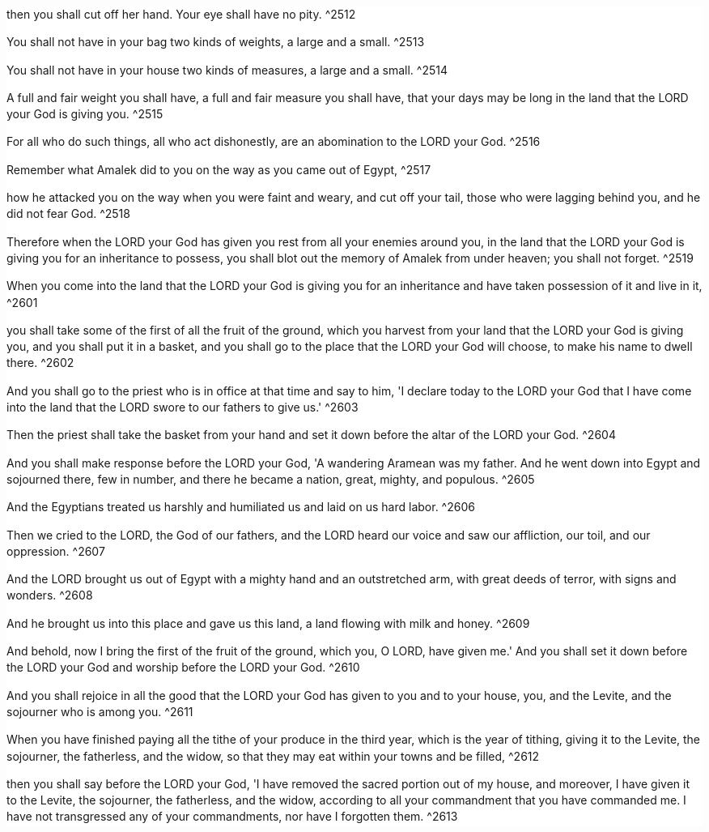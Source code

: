 then you shall cut off her hand. Your eye shall have no pity. ^2512

You shall not have in your bag two kinds of weights, a large and a small. ^2513

You shall not have in your house two kinds of measures, a large and a small. ^2514

A full and fair weight you shall have, a full and fair measure you shall have, that your days may be long in the land that the LORD your God is giving you. ^2515

For all who do such things, all who act dishonestly, are an abomination to the LORD your God. ^2516

Remember what Amalek did to you on the way as you came out of Egypt, ^2517

how he attacked you on the way when you were faint and weary, and cut off your tail, those who were lagging behind you, and he did not fear God. ^2518

Therefore when the LORD your God has given you rest from all your enemies around you, in the land that the LORD your God is giving you for an inheritance to possess, you shall blot out the memory of Amalek from under heaven; you shall not forget. ^2519


When you come into the land that the LORD your God is giving you for an inheritance and have taken possession of it and live in it, ^2601

you shall take some of the first of all the fruit of the ground, which you harvest from your land that the LORD your God is giving you, and you shall put it in a basket, and you shall go to the place that the LORD your God will choose, to make his name to dwell there. ^2602

And you shall go to the priest who is in office at that time and say to him, 'I declare today to the LORD your God that I have come into the land that the LORD swore to our fathers to give us.' ^2603

Then the priest shall take the basket from your hand and set it down before the altar of the LORD your God. ^2604

And you shall make response before the LORD your God, 'A wandering Aramean was my father. And he went down into Egypt and sojourned there, few in number, and there he became a nation, great, mighty, and populous. ^2605

And the Egyptians treated us harshly and humiliated us and laid on us hard labor. ^2606

Then we cried to the LORD, the God of our fathers, and the LORD heard our voice and saw our affliction, our toil, and our oppression. ^2607

And the LORD brought us out of Egypt with a mighty hand and an outstretched arm, with great deeds of terror, with signs and wonders. ^2608

And he brought us into this place and gave us this land, a land flowing with milk and honey. ^2609

And behold, now I bring the first of the fruit of the ground, which you, O LORD, have given me.' And you shall set it down before the LORD your God and worship before the LORD your God. ^2610

And you shall rejoice in all the good that the LORD your God has given to you and to your house, you, and the Levite, and the sojourner who is among you. ^2611

When you have finished paying all the tithe of your produce in the third year, which is the year of tithing, giving it to the Levite, the sojourner, the fatherless, and the widow, so that they may eat within your towns and be filled, ^2612

then you shall say before the LORD your God, 'I have removed the sacred portion out of my house, and moreover, I have given it to the Levite, the sojourner, the fatherless, and the widow, according to all your commandment that you have commanded me. I have not transgressed any of your commandments, nor have I forgotten them. ^2613
